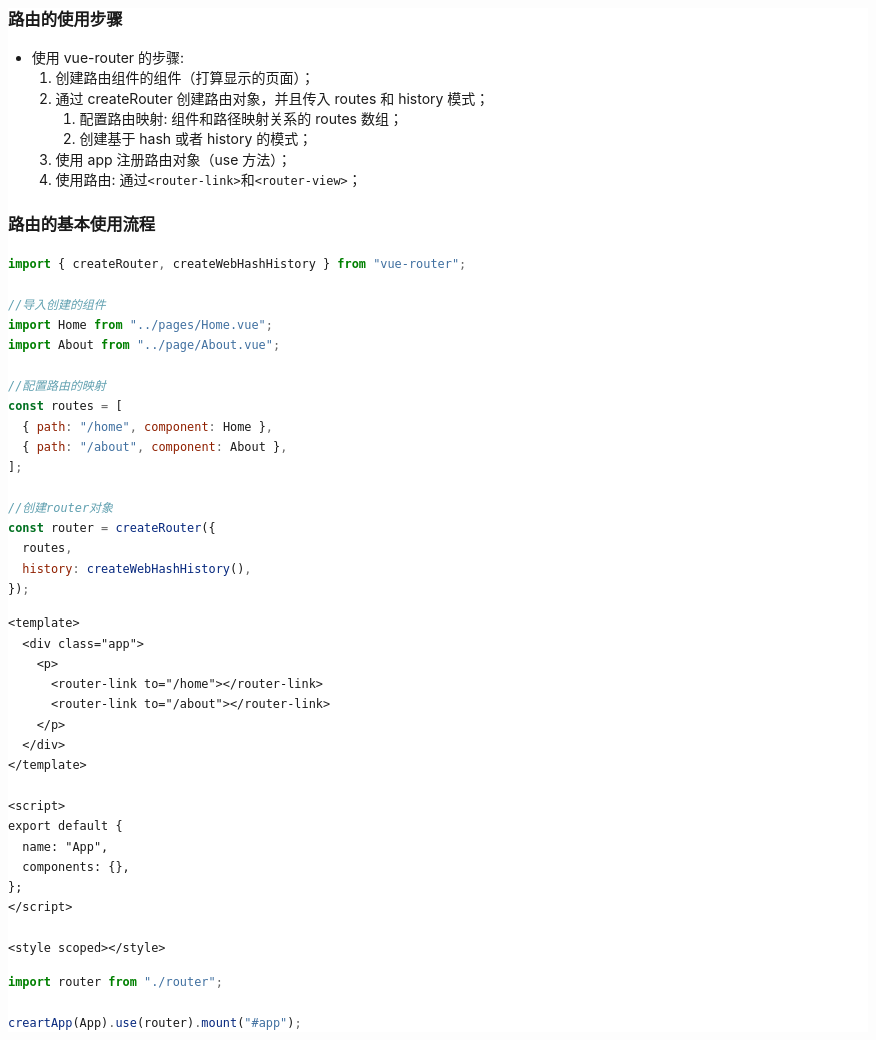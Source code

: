### 路由的使用步骤

- 使用 vue-router 的步骤:
  1. 创建路由组件的组件（打算显示的页面）；
  2. 通过 createRouter 创建路由对象，并且传入 routes 和 history 模式；
     1. 配置路由映射: 组件和路径映射关系的 routes 数组；
     2. 创建基于 hash 或者 history 的模式；
  3. 使用 app 注册路由对象（use 方法）；
  4. 使用路由: 通过`<router-link>`和`<router-view>`；

### 路由的基本使用流程

```js
import { createRouter, createWebHashHistory } from "vue-router";

//导入创建的组件
import Home from "../pages/Home.vue";
import About from "../page/About.vue";

//配置路由的映射
const routes = [
  { path: "/home", component: Home },
  { path: "/about", component: About },
];

//创建router对象
const router = createRouter({
  routes,
  history: createWebHashHistory(),
});
```

```vue
<template>
  <div class="app">
    <p>
      <router-link to="/home"></router-link>
      <router-link to="/about"></router-link>
    </p>
  </div>
</template>

<script>
export default {
  name: "App",
  components: {},
};
</script>

<style scoped></style>
```

```js
import router from "./router";

creartApp(App).use(router).mount("#app");
```
